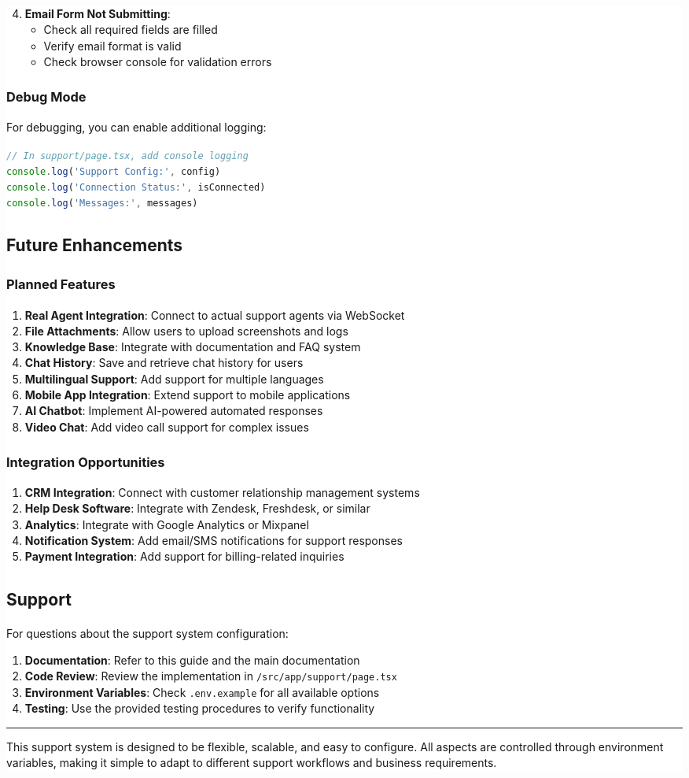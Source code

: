 4. **Email Form Not Submitting**:
   - Check all required fields are filled
   - Verify email format is valid
   - Check browser console for validation errors

### Debug Mode

For debugging, you can enable additional logging:

```javascript
// In support/page.tsx, add console logging
console.log('Support Config:', config)
console.log('Connection Status:', isConnected)
console.log('Messages:', messages)
```

## Future Enhancements

### Planned Features

1. **Real Agent Integration**: Connect to actual support agents via WebSocket
2. **File Attachments**: Allow users to upload screenshots and logs
3. **Knowledge Base**: Integrate with documentation and FAQ system
4. **Chat History**: Save and retrieve chat history for users
5. **Multilingual Support**: Add support for multiple languages
6. **Mobile App Integration**: Extend support to mobile applications
7. **AI Chatbot**: Implement AI-powered automated responses
8. **Video Chat**: Add video call support for complex issues

### Integration Opportunities

1. **CRM Integration**: Connect with customer relationship management systems
2. **Help Desk Software**: Integrate with Zendesk, Freshdesk, or similar
3. **Analytics**: Integrate with Google Analytics or Mixpanel
4. **Notification System**: Add email/SMS notifications for support responses
5. **Payment Integration**: Add support for billing-related inquiries

## Support

For questions about the support system configuration:

1. **Documentation**: Refer to this guide and the main documentation
2. **Code Review**: Review the implementation in `/src/app/support/page.tsx`
3. **Environment Variables**: Check `.env.example` for all available options
4. **Testing**: Use the provided testing procedures to verify functionality

---

This support system is designed to be flexible, scalable, and easy to configure. All aspects are controlled through environment variables, making it simple to adapt to different support workflows and business requirements.